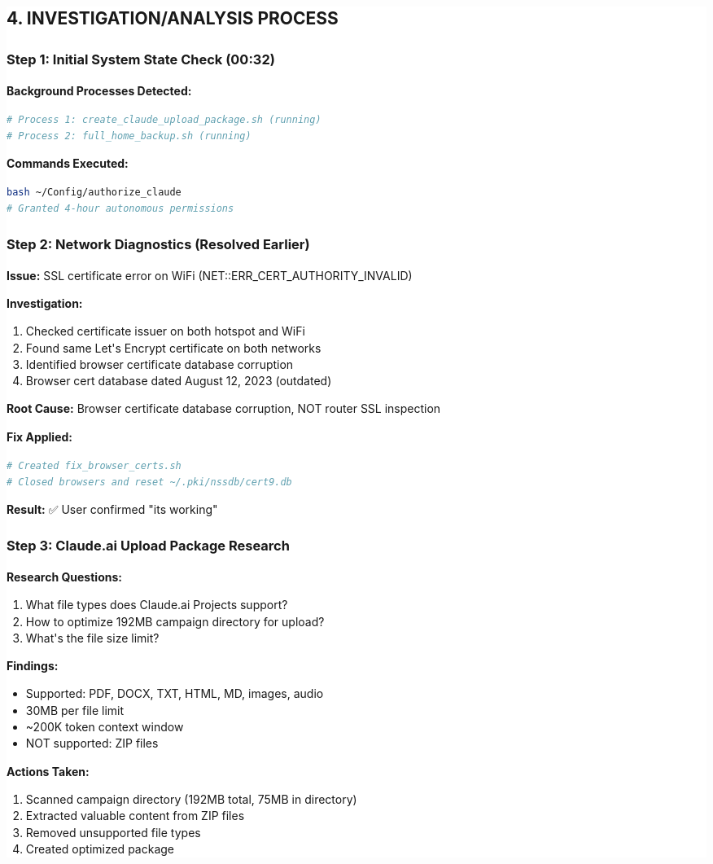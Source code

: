 
## 4. INVESTIGATION/ANALYSIS PROCESS

### Step 1: Initial System State Check (00:32)

**Background Processes Detected:**
```bash
# Process 1: create_claude_upload_package.sh (running)
# Process 2: full_home_backup.sh (running)
```

**Commands Executed:**
```bash
bash ~/Config/authorize_claude
# Granted 4-hour autonomous permissions
```

### Step 2: Network Diagnostics (Resolved Earlier)

**Issue:** SSL certificate error on WiFi (NET::ERR_CERT_AUTHORITY_INVALID)

**Investigation:**
1. Checked certificate issuer on both hotspot and WiFi
2. Found same Let's Encrypt certificate on both networks
3. Identified browser certificate database corruption
4. Browser cert database dated August 12, 2023 (outdated)

**Root Cause:** Browser certificate database corruption, NOT router SSL inspection

**Fix Applied:**
```bash
# Created fix_browser_certs.sh
# Closed browsers and reset ~/.pki/nssdb/cert9.db
```

**Result:** ✅ User confirmed "its working"

### Step 3: Claude.ai Upload Package Research

**Research Questions:**
1. What file types does Claude.ai Projects support?
2. How to optimize 192MB campaign directory for upload?
3. What's the file size limit?

**Findings:**
- Supported: PDF, DOCX, TXT, HTML, MD, images, audio
- 30MB per file limit
- ~200K token context window
- NOT supported: ZIP files

**Actions Taken:**
1. Scanned campaign directory (192MB total, 75MB in directory)
2. Extracted valuable content from ZIP files
3. Removed unsupported file types
4. Created optimized package
